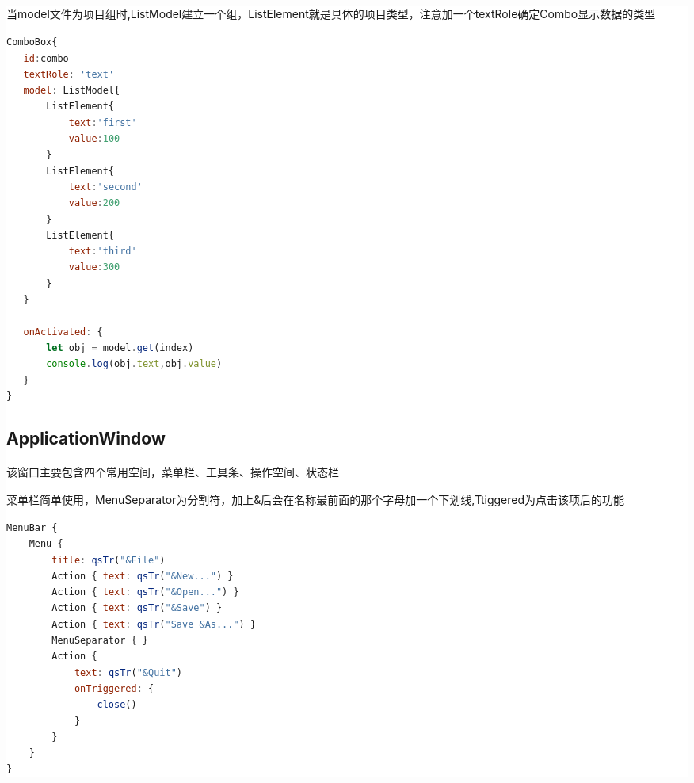 当model文件为项目组时,ListModel建立一个组，ListElement就是具体的项目类型，注意加一个textRole确定Combo显示数据的类型

```javascript
ComboBox{
   id:combo
   textRole: 'text'
   model: ListModel{
       ListElement{
           text:'first'
           value:100
       }
       ListElement{
           text:'second'
           value:200
       }
       ListElement{
           text:'third'
           value:300
       }
   }

   onActivated: {
       let obj = model.get(index)
       console.log(obj.text,obj.value)
   }
}
```

<a name="ApplicationWindow"></a>
## ApplicationWindow

该窗口主要包含四个常用空间，菜单栏、工具条、操作空间、状态栏

菜单栏简单使用，MenuSeparator为分割符，加上&后会在名称最前面的那个字母加一个下划线,Ttiggered为点击该项后的功能

```javascript
MenuBar {
    Menu {
        title: qsTr("&File")
        Action { text: qsTr("&New...") }
        Action { text: qsTr("&Open...") }
        Action { text: qsTr("&Save") }
        Action { text: qsTr("Save &As...") }
        MenuSeparator { }
        Action {
            text: qsTr("&Quit")
            onTriggered: {
                close()
            }
        }
	}
}
```
